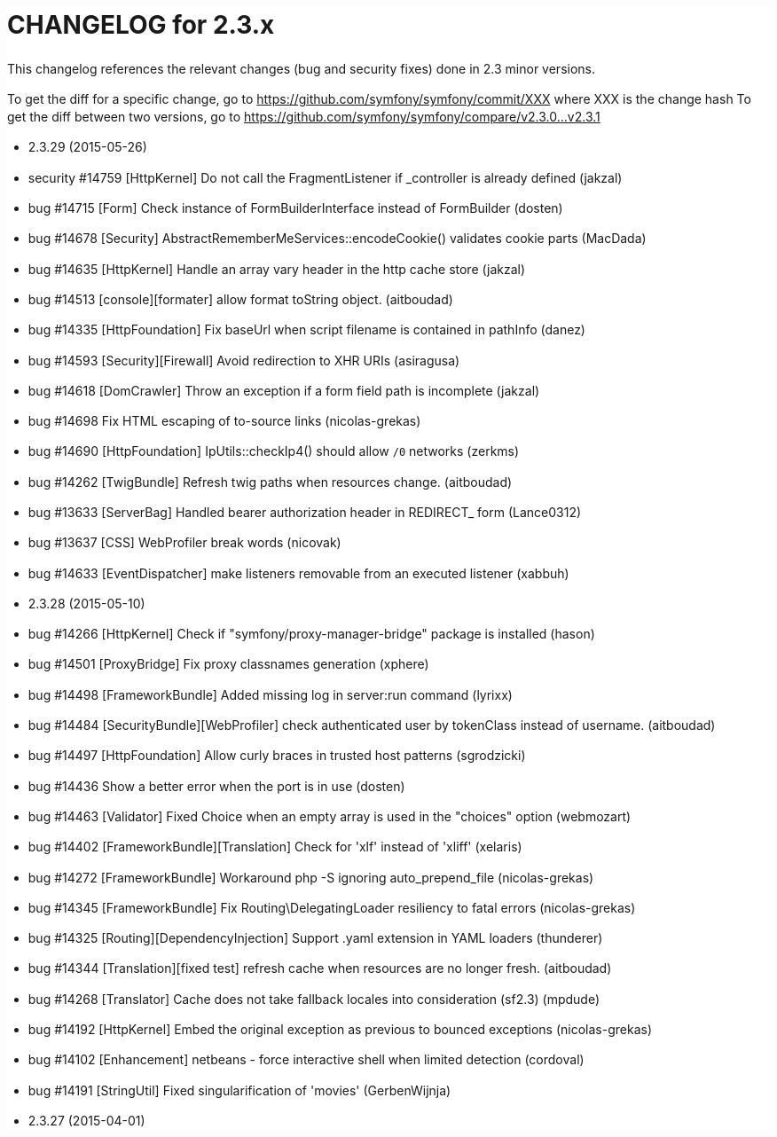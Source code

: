 CHANGELOG for 2.3.x
===================

This changelog references the relevant changes (bug and security fixes) done
in 2.3 minor versions.

To get the diff for a specific change, go to https://github.com/symfony/symfony/commit/XXX where XXX is the change hash
To get the diff between two versions, go to https://github.com/symfony/symfony/compare/v2.3.0...v2.3.1

* 2.3.29 (2015-05-26)

 * security #14759 [HttpKernel] Do not call the FragmentListener if _controller is already defined (jakzal)
 * bug #14715 [Form] Check instance of FormBuilderInterface instead of FormBuilder (dosten)
 * bug #14678 [Security] AbstractRememberMeServices::encodeCookie() validates cookie parts (MacDada)
 * bug #14635 [HttpKernel] Handle an array vary header in the http cache store (jakzal)
 * bug #14513 [console][formater] allow format toString object. (aitboudad)
 * bug #14335 [HttpFoundation] Fix baseUrl when script filename is contained in pathInfo (danez)
 * bug #14593 [Security][Firewall] Avoid redirection to XHR URIs (asiragusa)
 * bug #14618 [DomCrawler] Throw an exception if a form field path is incomplete (jakzal)
 * bug #14698  Fix HTML escaping of to-source links (nicolas-grekas)
 * bug #14690 [HttpFoundation] IpUtils::checkIp4() should allow `/0` networks (zerkms)
 * bug #14262 [TwigBundle] Refresh twig paths when resources change. (aitboudad)
 * bug #13633 [ServerBag] Handled bearer authorization header in REDIRECT_ form (Lance0312)
 * bug #13637 [CSS] WebProfiler break words (nicovak)
 * bug #14633 [EventDispatcher] make listeners removable from an executed listener (xabbuh)

* 2.3.28 (2015-05-10)

 * bug #14266 [HttpKernel] Check if "symfony/proxy-manager-bridge" package is installed (hason)
 * bug #14501 [ProxyBridge] Fix proxy classnames generation (xphere)
 * bug #14498 [FrameworkBundle] Added missing log in server:run command (lyrixx)
 * bug #14484 [SecurityBundle][WebProfiler] check authenticated user by tokenClass instead of username. (aitboudad)
 * bug #14497 [HttpFoundation] Allow curly braces in trusted host patterns (sgrodzicki)
 * bug #14436 Show a better error when the port is in use (dosten)
 * bug #14463 [Validator] Fixed Choice when an empty array is used in the "choices" option (webmozart)
 * bug #14402 [FrameworkBundle][Translation] Check for 'xlf' instead of 'xliff' (xelaris)
 * bug #14272 [FrameworkBundle] Workaround php -S ignoring auto_prepend_file (nicolas-grekas)
 * bug #14345 [FrameworkBundle] Fix Routing\DelegatingLoader resiliency to fatal errors (nicolas-grekas)
 * bug #14325 [Routing][DependencyInjection] Support .yaml extension in YAML loaders (thunderer)
 * bug #14344 [Translation][fixed test] refresh cache when resources are no longer fresh. (aitboudad)
 * bug #14268 [Translator] Cache does not take fallback locales into consideration (sf2.3) (mpdude)
 * bug #14192 [HttpKernel] Embed the original exception as previous to bounced exceptions (nicolas-grekas)
 * bug #14102 [Enhancement] netbeans - force interactive shell when limited detection (cordoval)
 * bug #14191 [StringUtil] Fixed singularification of 'movies' (GerbenWijnja)

* 2.3.27 (2015-04-01)
